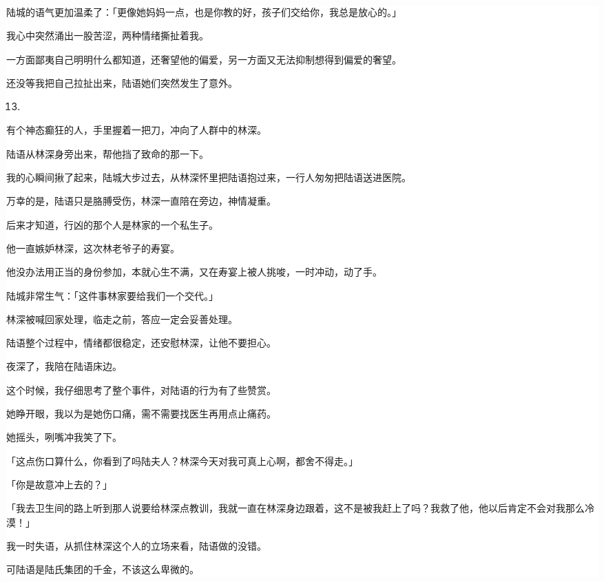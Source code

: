 
陆城的语气更加温柔了：「更像她妈妈一点，也是你教的好，孩子们交给你，我总是放心的。」


我心中突然涌出一股苦涩，两种情绪撕扯着我。


一方面鄙夷自己明明什么都知道，还奢望他的偏爱，另一方面又无法抑制想得到偏爱的奢望。


还没等我把自己拉扯出来，陆语她们突然发生了意外。


13.


有个神态癫狂的人，手里握着一把刀，冲向了人群中的林深。


陆语从林深身旁出来，帮他挡了致命的那一下。


我的心瞬间揪了起来，陆城大步过去，从林深怀里把陆语抱过来，一行人匆匆把陆语送进医院。


万幸的是，陆语只是胳膊受伤，林深一直陪在旁边，神情凝重。


后来才知道，行凶的那个人是林家的一个私生子。


他一直嫉妒林深，这次林老爷子的寿宴。


他没办法用正当的身份参加，本就心生不满，又在寿宴上被人挑唆，一时冲动，动了手。


陆城非常生气：「这件事林家要给我们一个交代。」


林深被喊回家处理，临走之前，答应一定会妥善处理。


陆语整个过程中，情绪都很稳定，还安慰林深，让他不要担心。


夜深了，我陪在陆语床边。


这个时候，我仔细思考了整个事件，对陆语的行为有了些赞赏。


她睁开眼，我以为是她伤口痛，需不需要找医生再用点止痛药。


她摇头，咧嘴冲我笑了下。


「这点伤口算什么，你看到了吗陆夫人？林深今天对我可真上心啊，都舍不得走。」


「你是故意冲上去的？」


「我去卫生间的路上听到那人说要给林深点教训，我就一直在林深身边跟着，这不是被我赶上了吗？我救了他，他以后肯定不会对我那么冷漠！」


我一时失语，从抓住林深这个人的立场来看，陆语做的没错。


可陆语是陆氏集团的千金，不该这么卑微的。


